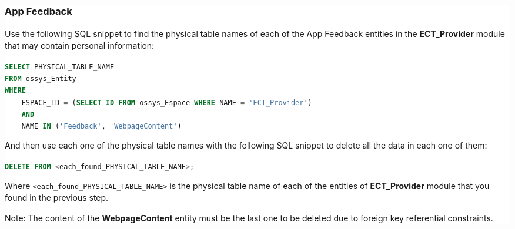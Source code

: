 ### App Feedback

Use the following SQL snippet to find the physical table names of each of the App Feedback entities in the **ECT\_Provider** module that may contain personal information:

```sql
SELECT PHYSICAL_TABLE_NAME
FROM ossys_Entity
WHERE
    ESPACE_ID = (SELECT ID FROM ossys_Espace WHERE NAME = 'ECT_Provider')
    AND
    NAME IN ('Feedback', 'WebpageContent')
```

And then use each one of the physical table names with the following SQL snippet to delete all the data in each one of them:

```sql
DELETE FROM <each_found_PHYSICAL_TABLE_NAME>;
```

Where `<each_found_PHYSICAL_TABLE_NAME>` is the physical table name of each of the entities of **ECT\_Provider** module that you found in the previous step.

Note: The content of the **WebpageContent** entity must be the last one to be deleted due to foreign key referential constraints.
